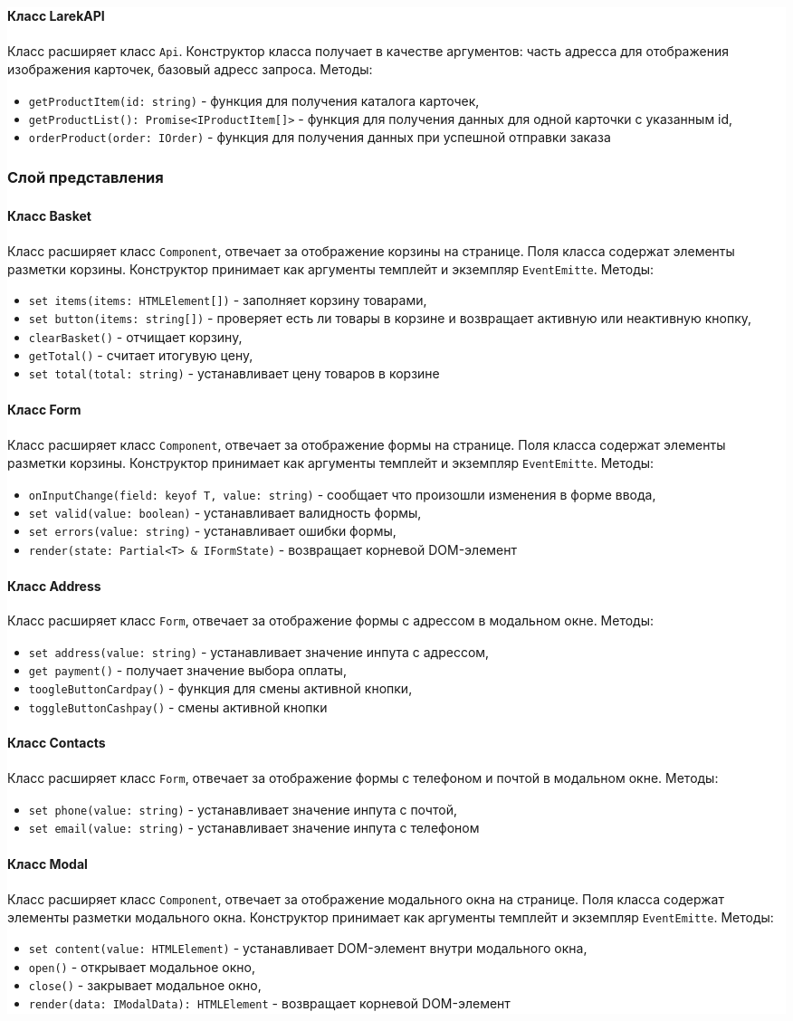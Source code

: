 #### Класс LarekAPI
Класс расширяет класс `Api`.
Конструктор класса получает в качестве аргументов: часть адресса для отображения изображения карточек, базовый адресс запроса.
Методы:
- `getProductItem(id: string)` - функция для получения каталога карточек,
- `getProductList(): Promise<IProductItem[]>` - функция для получения данных для одной карточки с указанным id,
- `orderProduct(order: IOrder)` - функция для получения данных при успешной отправки заказа

### Слой представления

#### Класс Basket
Класс расширяет класс `Component`, отвечает за отображение корзины на странице.
Поля класса содержат элементы разметки корзины. Конструктор принимает как аргументы темплейт и экземпляр `EventEmitte`.
Методы:
- `set items(items: HTMLElement[])` - заполняет корзину товарами,
- `set button(items: string[])` - проверяет есть ли товары в корзине и возвращает активную или неактивную кнопку,
- `clearBasket()` - отчищает корзину,
- `getTotal()` - считает итогувую цену,
- `set total(total: string)` - устанавливает цену товаров в корзине

#### Класс Form
Класс расширяет класс `Component`, отвечает за отображение формы на странице.
Поля класса содержат элементы разметки корзины. Конструктор принимает как аргументы темплейт и экземпляр `EventEmitte`.
Методы:
- `onInputChange(field: keyof T, value: string)` - сообщает что произошли изменения в форме ввода,
- `set valid(value: boolean)` - устанавливает валидность формы,
- `set errors(value: string)` - устанавливает ошибки формы,
- `render(state: Partial<T> & IFormState)` - возвращает корневой DOM-элемент

#### Класс Address
Класс расширяет класс `Form`, отвечает за отображение формы с адрессом в модальном окне.
Методы:
- `set address(value: string)` - устанавливает значение инпута с адрессом,
- `get payment()` - получает значение выбора оплаты,
- `toogleButtonCardpay()` - функция для смены активной кнопки,
- `toggleButtonCashpay()` - смены активной кнопки
    
#### Класс Contacts
Класс расширяет класс `Form`, отвечает за отображение формы с телефоном и почтой в модальном окне.
Методы:
- `set phone(value: string)` - устанавливает значение инпута с почтой,
- `set email(value: string)` - устанавливает значение инпута с телефоном

#### Класс Modal
Класс расширяет класс `Component`, отвечает за отображение модального окна на странице.
Поля класса содержат элементы разметки модального окна. Конструктор принимает как аргументы темплейт и экземпляр `EventEmitte`.
Методы:
- `set content(value: HTMLElement)` - устанавливает DOM-элемент внутри модального окна,
- `open()` - открывает модальное окно,
- `close()` - закрывает модальное окно,
- `render(data: IModalData): HTMLElement` - возвращает корневой DOM-элемент
